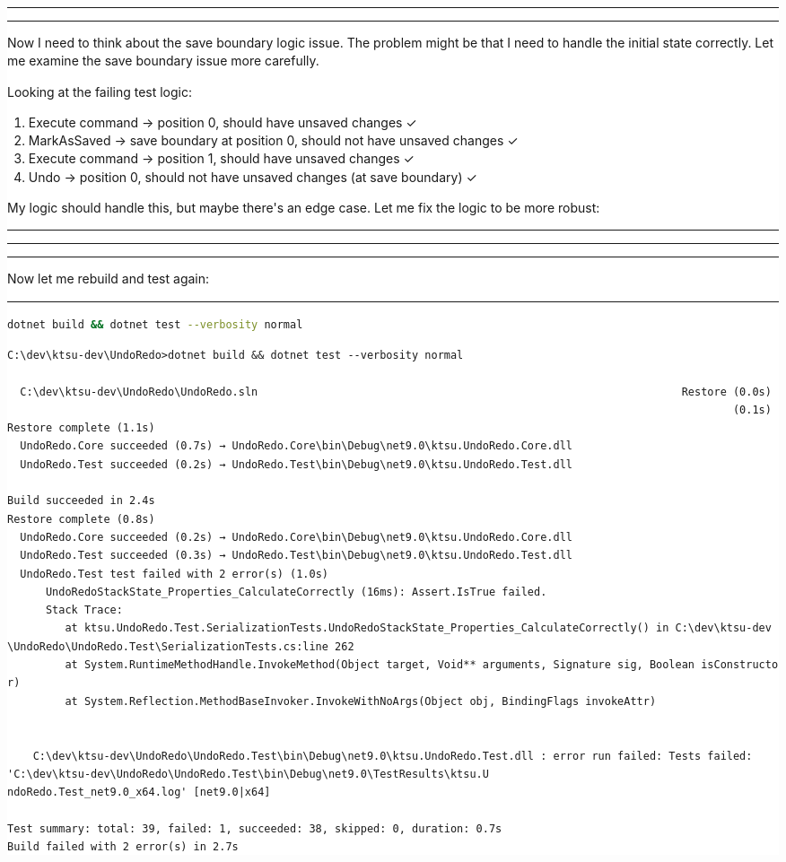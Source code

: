 


---



---

Now I need to think about the save boundary logic issue. The problem might be that I need to handle the initial state correctly. Let me examine the save boundary issue more carefully. 

Looking at the failing test logic:
1. Execute command -> position 0, should have unsaved changes ✓
2. MarkAsSaved -> save boundary at position 0, should not have unsaved changes ✓  
3. Execute command -> position 1, should have unsaved changes ✓
4. Undo -> position 0, should not have unsaved changes (at save boundary) ✓

My logic should handle this, but maybe there's an edge case. Let me fix the logic to be more robust:

---



---



---

Now let me rebuild and test again:

---

```bash
dotnet build && dotnet test --verbosity normal
```

```
C:\dev\ktsu-dev\UndoRedo>dotnet build && dotnet test --verbosity normal

  C:\dev\ktsu-dev\UndoRedo\UndoRedo.sln                                                                  Restore (0.0s)
                                                                                                                 (0.1s)
Restore complete (1.1s)
  UndoRedo.Core succeeded (0.7s) → UndoRedo.Core\bin\Debug\net9.0\ktsu.UndoRedo.Core.dll
  UndoRedo.Test succeeded (0.2s) → UndoRedo.Test\bin\Debug\net9.0\ktsu.UndoRedo.Test.dll

Build succeeded in 2.4s
Restore complete (0.8s)
  UndoRedo.Core succeeded (0.2s) → UndoRedo.Core\bin\Debug\net9.0\ktsu.UndoRedo.Core.dll
  UndoRedo.Test succeeded (0.3s) → UndoRedo.Test\bin\Debug\net9.0\ktsu.UndoRedo.Test.dll
  UndoRedo.Test test failed with 2 error(s) (1.0s)
      UndoRedoStackState_Properties_CalculateCorrectly (16ms): Assert.IsTrue failed.
      Stack Trace:
         at ktsu.UndoRedo.Test.SerializationTests.UndoRedoStackState_Properties_CalculateCorrectly() in C:\dev\ktsu-dev\UndoRedo\UndoRedo.Test\SerializationTests.cs:line 262
         at System.RuntimeMethodHandle.InvokeMethod(Object target, Void** arguments, Signature sig, Boolean isConstructor)
         at System.Reflection.MethodBaseInvoker.InvokeWithNoArgs(Object obj, BindingFlags invokeAttr)


    C:\dev\ktsu-dev\UndoRedo\UndoRedo.Test\bin\Debug\net9.0\ktsu.UndoRedo.Test.dll : error run failed: Tests failed: 'C:\dev\ktsu-dev\UndoRedo\UndoRedo.Test\bin\Debug\net9.0\TestResults\ktsu.U
ndoRedo.Test_net9.0_x64.log' [net9.0|x64]

Test summary: total: 39, failed: 1, succeeded: 38, skipped: 0, duration: 0.7s
Build failed with 2 error(s) in 2.7s

```